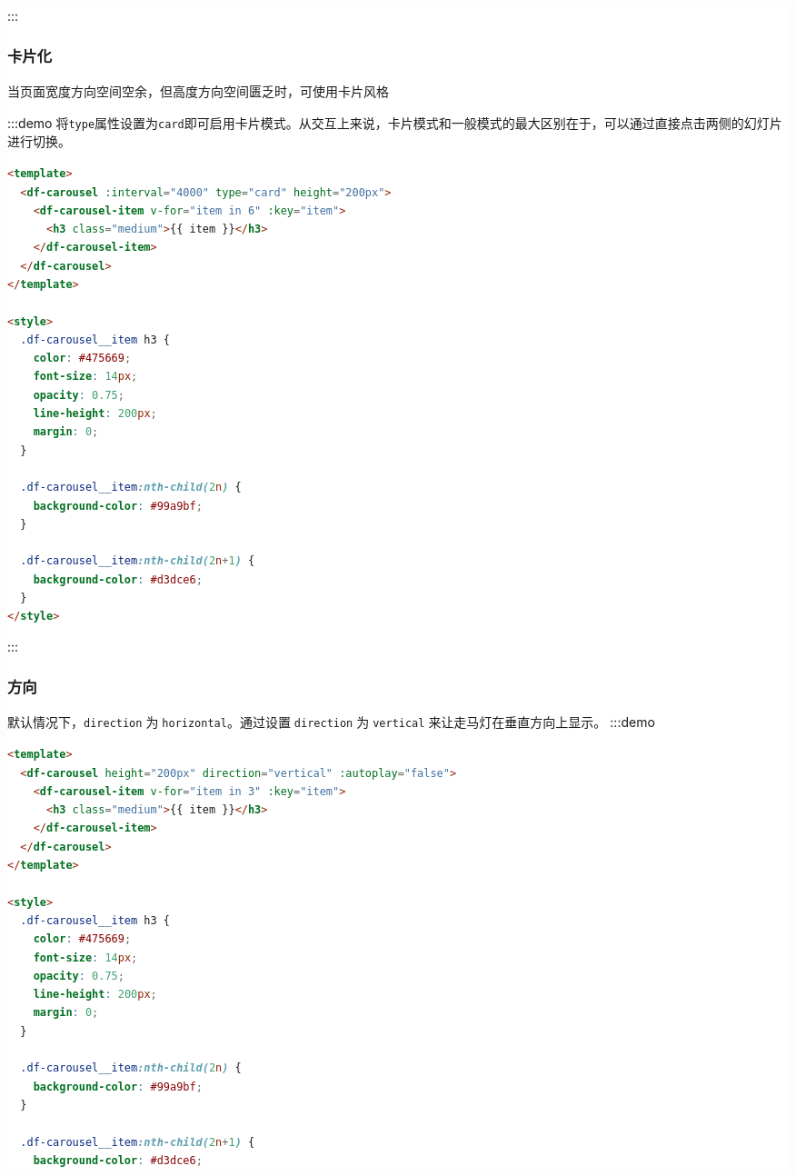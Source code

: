 ```html
```
:::

### 卡片化
当页面宽度方向空间空余，但高度方向空间匮乏时，可使用卡片风格

:::demo 将`type`属性设置为`card`即可启用卡片模式。从交互上来说，卡片模式和一般模式的最大区别在于，可以通过直接点击两侧的幻灯片进行切换。
```html
<template>
  <df-carousel :interval="4000" type="card" height="200px">
    <df-carousel-item v-for="item in 6" :key="item">
      <h3 class="medium">{{ item }}</h3>
    </df-carousel-item>
  </df-carousel>
</template>

<style>
  .df-carousel__item h3 {
    color: #475669;
    font-size: 14px;
    opacity: 0.75;
    line-height: 200px;
    margin: 0;
  }
  
  .df-carousel__item:nth-child(2n) {
    background-color: #99a9bf;
  }
  
  .df-carousel__item:nth-child(2n+1) {
    background-color: #d3dce6;
  }
</style>
```
:::

### 方向
默认情况下，`direction` 为 `horizontal`。通过设置 `direction` 为 `vertical` 来让走马灯在垂直方向上显示。
:::demo
```html
<template>
  <df-carousel height="200px" direction="vertical" :autoplay="false">
    <df-carousel-item v-for="item in 3" :key="item">
      <h3 class="medium">{{ item }}</h3>
    </df-carousel-item>
  </df-carousel>
</template>

<style>
  .df-carousel__item h3 {
    color: #475669;
    font-size: 14px;
    opacity: 0.75;
    line-height: 200px;
    margin: 0;
  }
  
  .df-carousel__item:nth-child(2n) {
    background-color: #99a9bf;
  }
  
  .df-carousel__item:nth-child(2n+1) {
    background-color: #d3dce6;
```